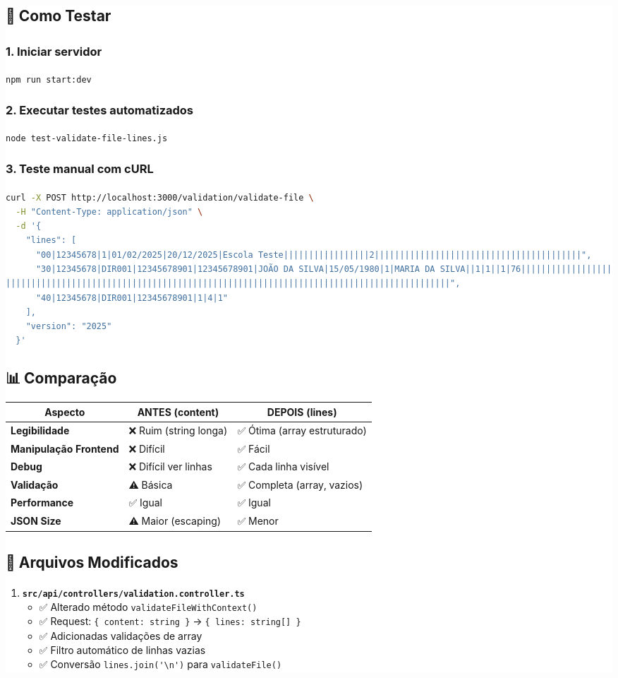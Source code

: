 ## 🧪 Como Testar

### 1. Iniciar servidor

```bash
npm run start:dev
```

### 2. Executar testes automatizados

```bash
node test-validate-file-lines.js
```

### 3. Teste manual com cURL

```bash
curl -X POST http://localhost:3000/validation/validate-file \
  -H "Content-Type: application/json" \
  -d '{
    "lines": [
      "00|12345678|1|01/02/2025|20/12/2025|Escola Teste|||||||||||||||||2|||||||||||||||||||||||||||||||||||||||||",
      "30|12345678|DIR001|12345678901|12345678901|JOÃO DA SILVA|15/05/1980|1|MARIA DA SILVA||1|1||1|76||||||||||||||||||||||||||||||||||||||||||||||||||||||||||||||||||||||||||||||||||||||||||||||||||||||||||",
      "40|12345678|DIR001|12345678901|1|4|1"
    ],
    "version": "2025"
  }'
```

## 📊 Comparação

| Aspecto                  | ANTES (content)        | DEPOIS (lines)               |
| ------------------------ | ---------------------- | ---------------------------- |
| **Legibilidade**         | ❌ Ruim (string longa) | ✅ Ótima (array estruturado) |
| **Manipulação Frontend** | ❌ Difícil             | ✅ Fácil                     |
| **Debug**                | ❌ Difícil ver linhas  | ✅ Cada linha visível        |
| **Validação**            | ⚠️ Básica              | ✅ Completa (array, vazios)  |
| **Performance**          | ✅ Igual               | ✅ Igual                     |
| **JSON Size**            | ⚠️ Maior (escaping)    | ✅ Menor                     |

## 📝 Arquivos Modificados

1. **`src/api/controllers/validation.controller.ts`**
   - ✅ Alterado método `validateFileWithContext()`
   - ✅ Request: `{ content: string }` → `{ lines: string[] }`
   - ✅ Adicionadas validações de array
   - ✅ Filtro automático de linhas vazias
   - ✅ Conversão `lines.join('\n')` para `validateFile()`
